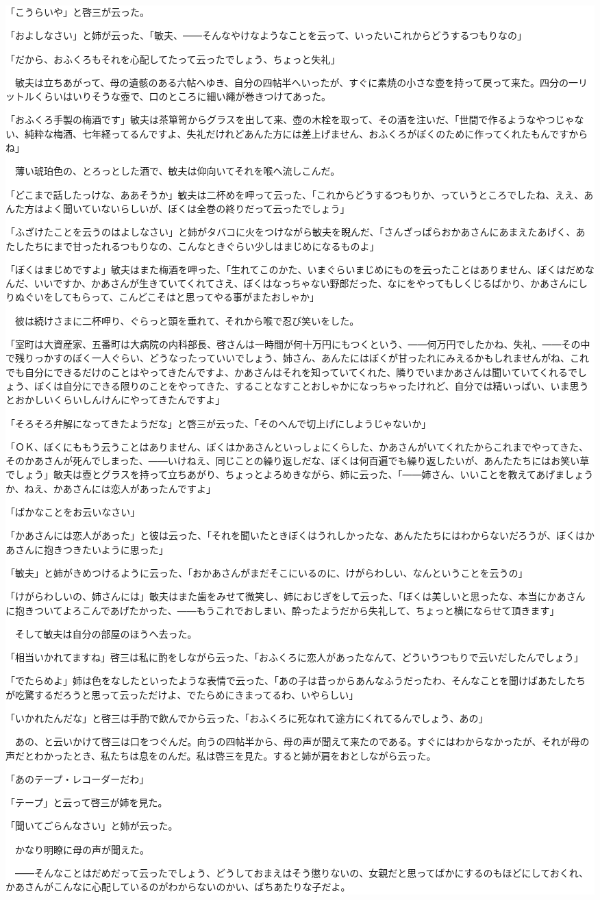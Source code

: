 「こうらいや」と啓三が云った。

「およしなさい」と姉が云った、「敏夫、――そんなやけなようなことを云って、いったいこれからどうするつもりなの」

「だから、おふくろもそれを心配してたって云ったでしょう、ちょっと失礼」

　敏夫は立ちあがって、母の遺骸のある六帖へゆき、自分の四帖半へいったが、すぐに素焼の小さな壺を持って戻って来た。四分の一リットルくらいはいりそうな壺で、口のところに細い繩が巻きつけてあった。

「おふくろ手製の梅酒です」敏夫は茶箪笥からグラスを出して来、壺の木栓を取って、その酒を注いだ、「世間で作るようなやつじゃない、純粋な梅酒、七年経ってるんですよ、失礼だけれどあんた方には差上げません、おふくろがぼくのために作ってくれたもんですからね」

　薄い琥珀色の、とろっとした酒で、敏夫は仰向いてそれを喉へ流しこんだ。

「どこまで話したっけな、ああそうか」敏夫は二杯めを呷って云った、「これからどうするつもりか、っていうところでしたね、ええ、あんた方はよく聞いていないらしいが、ぼくは全巻の終りだって云ったでしょう」

「ふざけたことを云うのはよしなさい」と姉がタバコに火をつけながら敏夫を睨んだ、「さんざっぱらおかあさんにあまえたあげく、あたしたちにまで甘ったれるつもりなの、こんなときぐらい少しはまじめになるものよ」

「ぼくはまじめですよ」敏夫はまた梅酒を呷った、「生れてこのかた、いまぐらいまじめにものを云ったことはありません、ぼくはだめなんだ、いいですか、かあさんが生きていてくれてさえ、ぼくはなっちゃない野郎だった、なにをやってもしくじるばかり、かあさんにしりぬぐいをしてもらって、こんどこそはと思ってやる事がまたおしゃか」

　彼は続けさまに二杯呷り、ぐらっと頭を垂れて、それから喉で忍び笑いをした。

「室町は大資産家、五番町は大病院の内科部長、啓さんは一時間が何十万円にもつくという、――何万円でしたかね、失礼、――その中で残りっかすのぼく一人ぐらい、どうなったっていいでしょう、姉さん、あんたにはぼくが甘ったれにみえるかもしれませんがね、これでも自分にできるだけのことはやってきたんですよ、かあさんはそれを知っていてくれた、隣りでいまかあさんは聞いていてくれるでしょう、ぼくは自分にできる限りのことをやってきた、することなすことおしゃかになっちゃったけれど、自分では精いっぱい、いま思うとおかしいくらいしんけんにやってきたんですよ」

「そろそろ弁解になってきたようだな」と啓三が云った、「そのへんで切上げにしようじゃないか」

「ＯＫ、ぼくにももう云うことはありません、ぼくはかあさんといっしょにくらした、かあさんがいてくれたからこれまでやってきた、そのかあさんが死んでしまった、――いけねえ、同じことの繰り返しだな、ぼくは何百遍でも繰り返したいが、あんたたちにはお笑い草でしょう」敏夫は壺とグラスを持って立ちあがり、ちょっとよろめきながら、姉に云った、「――姉さん、いいことを教えてあげましょうか、ねえ、かあさんには恋人があったんですよ」

「ばかなことをお云いなさい」

「かあさんには恋人があった」と彼は云った、「それを聞いたときぼくはうれしかったな、あんたたちにはわからないだろうが、ぼくはかあさんに抱きつきたいように思った」

「敏夫」と姉がきめつけるように云った、「おかあさんがまだそこにいるのに、けがらわしい、なんということを云うの」

「けがらわしいの、姉さんには」敏夫はまた歯をみせて微笑し、姉におじぎをして云った、「ぼくは美しいと思ったな、本当にかあさんに抱きついてよろこんであげたかった、――もうこれでおしまい、酔ったようだから失礼して、ちょっと横にならせて頂きます」

　そして敏夫は自分の部屋のほうへ去った。

「相当いかれてますね」啓三は私に酌をしながら云った、「おふくろに恋人があったなんて、どういうつもりで云いだしたんでしょう」

「でたらめよ」姉は色をなしたといったような表情で云った、「あの子は昔っからあんなふうだったわ、そんなことを聞けばあたしたちが吃驚するだろうと思って云っただけよ、でたらめにきまってるわ、いやらしい」

「いかれたんだな」と啓三は手酌で飲んでから云った、「おふくろに死なれて途方にくれてるんでしょう、あの」

　あの、と云いかけて啓三は口をつぐんだ。向うの四帖半から、母の声が聞えて来たのである。すぐにはわからなかったが、それが母の声だとわかったとき、私たちは息をのんだ。私は啓三を見た。すると姉が肩をおとしながら云った。

「あのテープ・レコーダーだわ」

「テープ」と云って啓三が姉を見た。

「聞いてごらんなさい」と姉が云った。

　かなり明瞭に母の声が聞えた。

　――そんなことはだめだって云ったでしょう、どうしておまえはそう懲りないの、女親だと思ってばかにするのもほどにしておくれ、かあさんがこんなに心配しているのがわからないのかい、ばちあたりな子だよ。
